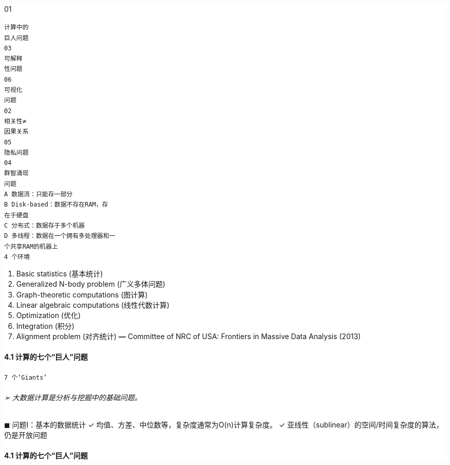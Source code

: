 01

```
计算中的
巨人问题
03
可解释
性问题
06
可视化
问题
02
相关性≠
因果关系
05
隐私问题
04
群智涌现
问题
A 数据流：只能存一部分
B Disk-based：数据不存在RAM，存
在于硬盘
C 分布式：数据存于多个机器
D 多线程：数据在一个拥有多处理器和一
个共享RAM的机器上
4 个环境
```

1. Basic statistics (基本统计)
2. Generalized N-body problem
   (广义多体问题)
3. Graph-theoretic computations
   (图计算)
4. Linear algebraic computations
   (线性代数计算)
5. Optimization (优化)
6. Integration (积分)
7. Alignment problem (对齐统计)
   **—** Committee of NRC of USA: Frontiers in Massive Data Analysis (2013)

#### 4.1 计算的七个“巨人”问题

```
7 个‘Giants’
```

###### ➢ 大数据计算是分析与挖掘中的基础问题。

◼ 问题I：基本的数据统计
✓ 均值、方差、中位数等，复杂度通常为O(n)计算复杂度。
✓ 亚线性（sublinear）的空间/时间复杂度的算法，仍是开放问题

#### 4.1 计算的七个“巨人”问题
